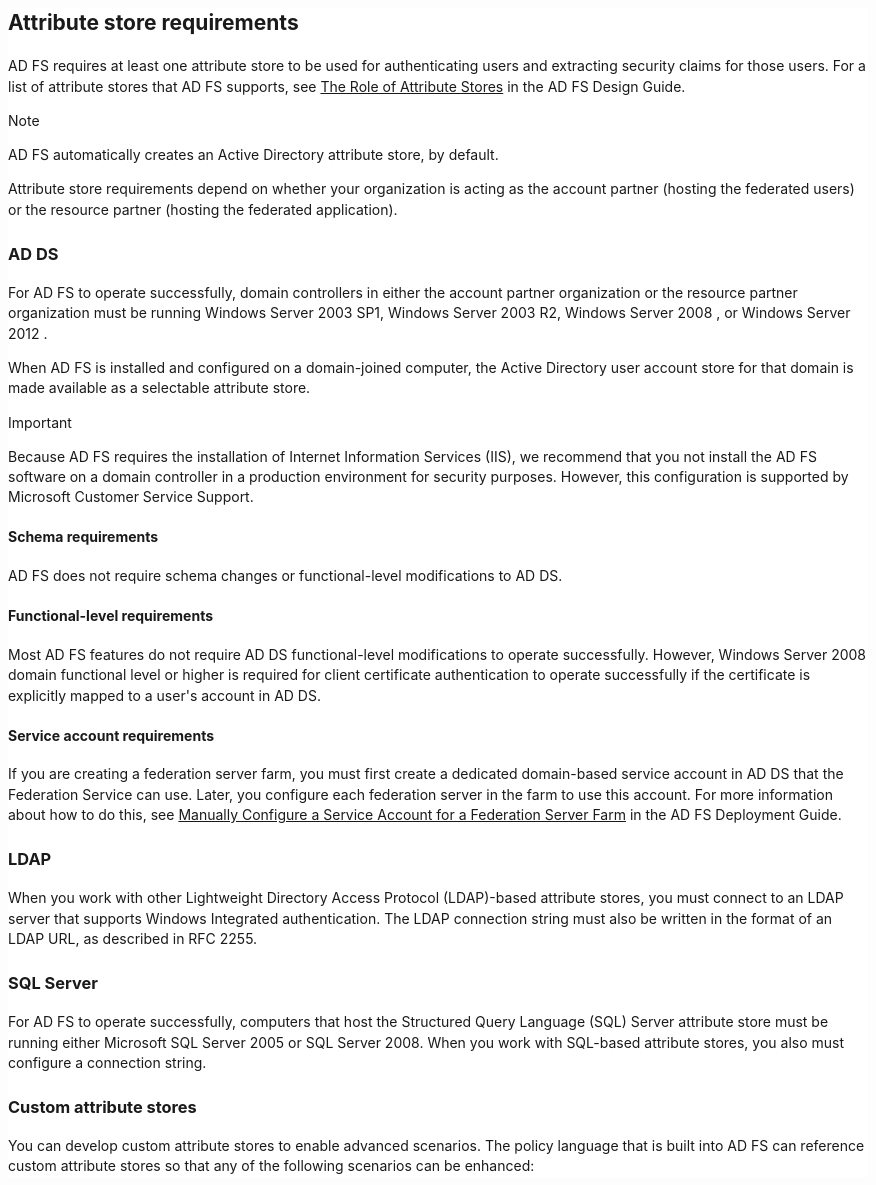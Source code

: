 ## Attribute store requirements
AD FS requires at least one attribute store to be used for authenticating users and extracting security claims for those users. For a list of attribute stores that AD FS supports, see [The Role of Attribute Stores](../../ad-fs/technical-reference/The-Role-of-Attribute-Stores.md) in the AD FS Design Guide.

> [!NOTE]
> AD FS automatically creates an Active Directory attribute store, by default.

Attribute store requirements depend on whether your organization is acting as the account partner (hosting the federated users) or the resource partner (hosting the federated application).

### AD DS
For AD FS to operate successfully, domain controllers in either the account partner organization or the resource partner organization must be running Windows Server 2003 SP1, Windows Server 2003 R2,  Windows Server 2008 , or  Windows Server 2012 .

When AD FS is installed and configured on a domain-joined computer, the Active Directory user account store for that domain is made available as a selectable attribute store.

> [!IMPORTANT]
> Because AD FS requires the installation of Internet Information Services (IIS), we recommend that you not install the AD FS software on a domain controller in a production environment for security purposes. However, this configuration is supported by Microsoft Customer Service Support.

#### Schema requirements
AD FS does not require schema changes or functional-level modifications to AD DS.

#### Functional-level requirements
Most AD FS features do not require AD DS functional-level modifications to operate successfully. However, Windows Server 2008 domain functional level or higher is required for client certificate authentication to operate successfully if the certificate is explicitly mapped to a user's account in AD DS.

#### Service account requirements
If you are creating a federation server farm, you must first create a dedicated domain-based service account in AD DS that the Federation Service can use. Later, you configure each federation server in the farm to use this account. For more information about how to do this, see [Manually Configure a Service Account for a Federation Server Farm](../../ad-fs/deployment/Manually-Configure-a-Service-Account-for-a-Federation-Server-Farm.md) in the AD FS Deployment Guide.

### LDAP
When you work with other Lightweight Directory Access Protocol (LDAP)-based attribute stores, you must connect to an LDAP server that supports Windows Integrated authentication. The LDAP connection string must also be written in the format of an LDAP URL, as described in RFC 2255.

### SQL Server
For AD FS to operate successfully, computers that host the Structured Query Language (SQL) Server attribute store must be running either Microsoft SQL Server 2005 or SQL Server 2008. When you work with SQL-based attribute stores, you also must configure a connection string.

### Custom attribute stores
You can develop custom attribute stores to enable advanced scenarios. The policy language that is built into AD FS can reference custom attribute stores so that any of the following scenarios can be enhanced:
